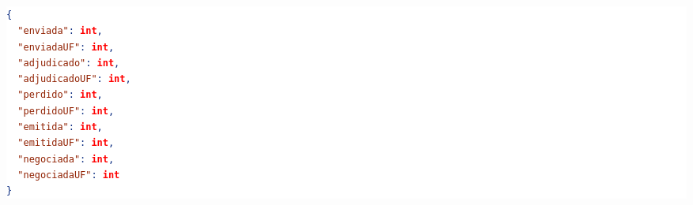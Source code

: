 ```json
{
  "enviada": int,
  "enviadaUF": int,
  "adjudicado": int,
  "adjudicadoUF": int,
  "perdido": int,
  "perdidoUF": int,
  "emitida": int,
  "emitidaUF": int,
  "negociada": int,
  "negociadaUF": int
}
```
